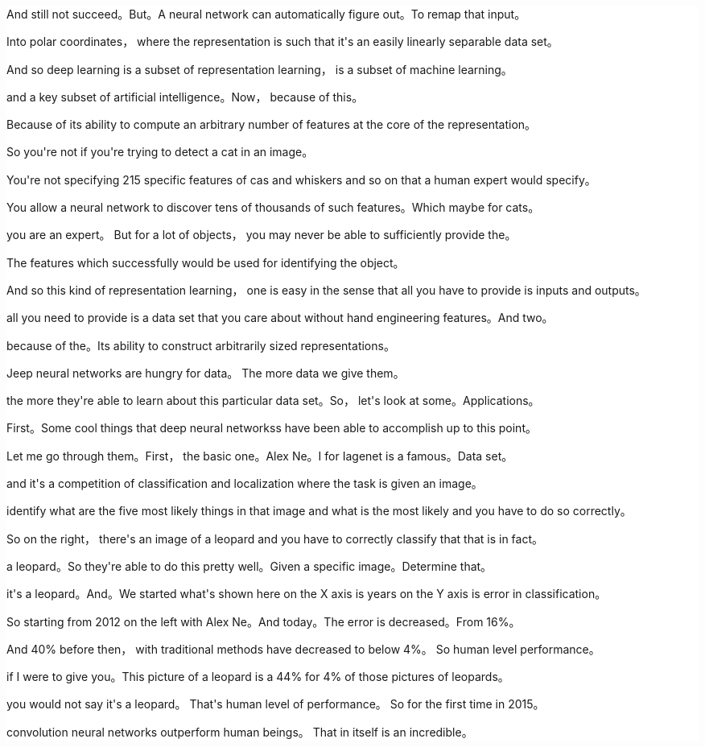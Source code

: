 And still not succeed。But。A neural network can automatically figure out。To remap that input。

Into polar coordinates， where the representation is such that it's an easily linearly separable data set。

And so deep learning is a subset of representation learning， is a subset of machine learning。

 and a key subset of artificial intelligence。Now， because of this。

Because of its ability to compute an arbitrary number of features at the core of the representation。

 So you're not if you're trying to detect a cat in an image。

You're not specifying 215 specific features of cas and whiskers and so on that a human expert would specify。

You allow a neural network to discover tens of thousands of such features。Which maybe for cats。

 you are an expert。 But for a lot of objects， you may never be able to sufficiently provide the。

The features which successfully would be used for identifying the object。

And so this kind of representation learning， one is easy in the sense that all you have to provide is inputs and outputs。

 all you need to provide is a data set that you care about without hand engineering features。And two。

 because of the。Its ability to construct arbitrarily sized representations。

Jeep neural networks are hungry for data。 The more data we give them。

 the more they're able to learn about this particular data set。So， let's look at some。Applications。

First。Some cool things that deep neural networkss have been able to accomplish up to this point。

 Let me go through them。First， the basic one。Alex Ne。I for Iagenet is a famous。Data set。

 and it's a competition of classification and localization where the task is given an image。

 identify what are the five most likely things in that image and what is the most likely and you have to do so correctly。

 So on the right， there's an image of a leopard and you have to correctly classify that that is in fact。

 a leopard。So they're able to do this pretty well。Given a specific image。Determine that。

 it's a leopard。And。We started what's shown here on the X axis is years on the Y axis is error in classification。

So starting from 2012 on the left with Alex Ne。And today。The error is decreased。From 16%。

And 40% before then， with traditional methods have decreased to below 4%。 So human level performance。

 if I were to give you。This picture of a leopard is a 44% for 4% of those pictures of leopards。

 you would not say it's a leopard。 That's human level of performance。 So for the first time in 2015。

 convolution neural networks outperform human beings。 That in itself is an incredible。
